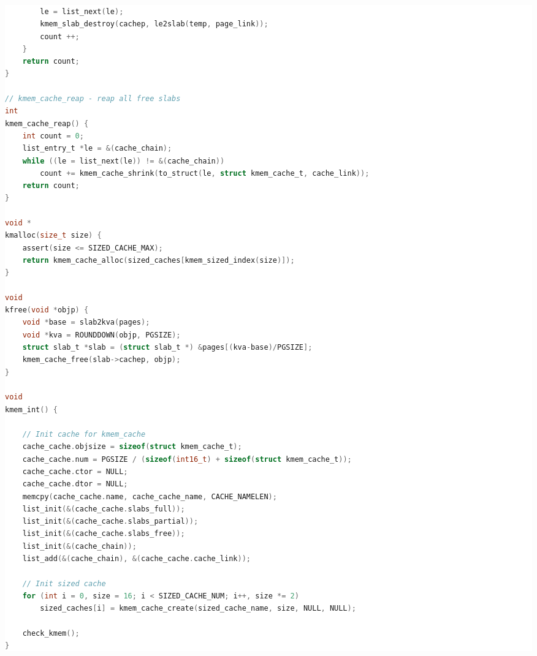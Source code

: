 ```c
        le = list_next(le);
        kmem_slab_destroy(cachep, le2slab(temp, page_link));
        count ++;
    }
    return count;
}

// kmem_cache_reap - reap all free slabs 
int 
kmem_cache_reap() {
    int count = 0;
    list_entry_t *le = &(cache_chain);
    while ((le = list_next(le)) != &(cache_chain))
        count += kmem_cache_shrink(to_struct(le, struct kmem_cache_t, cache_link));
    return count;
}

void *
kmalloc(size_t size) {
    assert(size <= SIZED_CACHE_MAX);
    return kmem_cache_alloc(sized_caches[kmem_sized_index(size)]);
}

void 
kfree(void *objp) {
    void *base = slab2kva(pages);
    void *kva = ROUNDDOWN(objp, PGSIZE);
    struct slab_t *slab = (struct slab_t *) &pages[(kva-base)/PGSIZE];
    kmem_cache_free(slab->cachep, objp);
}

void
kmem_int() {

    // Init cache for kmem_cache
    cache_cache.objsize = sizeof(struct kmem_cache_t);
    cache_cache.num = PGSIZE / (sizeof(int16_t) + sizeof(struct kmem_cache_t));
    cache_cache.ctor = NULL;
    cache_cache.dtor = NULL;
    memcpy(cache_cache.name, cache_cache_name, CACHE_NAMELEN);
    list_init(&(cache_cache.slabs_full));
    list_init(&(cache_cache.slabs_partial));
    list_init(&(cache_cache.slabs_free));
    list_init(&(cache_chain));
    list_add(&(cache_chain), &(cache_cache.cache_link));

    // Init sized cache 
    for (int i = 0, size = 16; i < SIZED_CACHE_NUM; i++, size *= 2)
        sized_caches[i] = kmem_cache_create(sized_cache_name, size, NULL, NULL); 

    check_kmem();
}
```

